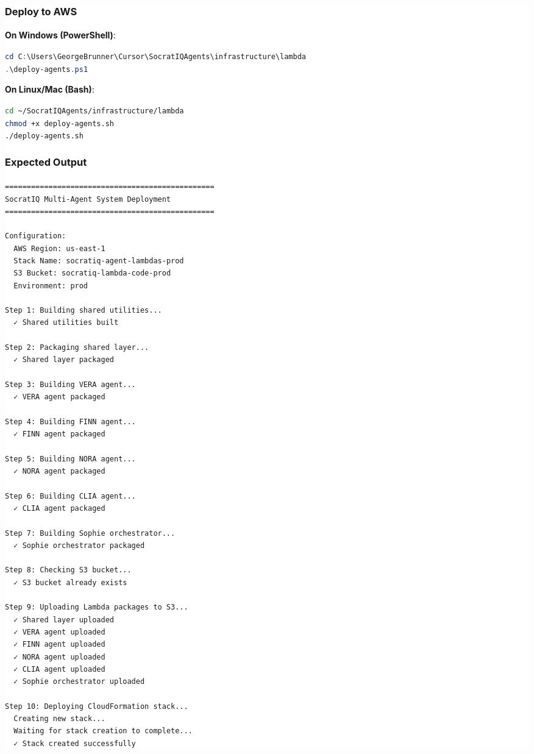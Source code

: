 ### Deploy to AWS

**On Windows (PowerShell)**:
```powershell
cd C:\Users\GeorgeBrunner\Cursor\SocratIQAgents\infrastructure\lambda
.\deploy-agents.ps1
```

**On Linux/Mac (Bash)**:
```bash
cd ~/SocratIQAgents/infrastructure/lambda
chmod +x deploy-agents.sh
./deploy-agents.sh
```

### Expected Output

```
================================================
SocratIQ Multi-Agent System Deployment
================================================

Configuration:
  AWS Region: us-east-1
  Stack Name: socratiq-agent-lambdas-prod
  S3 Bucket: socratiq-lambda-code-prod
  Environment: prod

Step 1: Building shared utilities...
  ✓ Shared utilities built

Step 2: Packaging shared layer...
  ✓ Shared layer packaged

Step 3: Building VERA agent...
  ✓ VERA agent packaged

Step 4: Building FINN agent...
  ✓ FINN agent packaged

Step 5: Building NORA agent...
  ✓ NORA agent packaged

Step 6: Building CLIA agent...
  ✓ CLIA agent packaged

Step 7: Building Sophie orchestrator...
  ✓ Sophie orchestrator packaged

Step 8: Checking S3 bucket...
  ✓ S3 bucket already exists

Step 9: Uploading Lambda packages to S3...
  ✓ Shared layer uploaded
  ✓ VERA agent uploaded
  ✓ FINN agent uploaded
  ✓ NORA agent uploaded
  ✓ CLIA agent uploaded
  ✓ Sophie orchestrator uploaded

Step 10: Deploying CloudFormation stack...
  Creating new stack...
  Waiting for stack creation to complete...
  ✓ Stack created successfully

```
